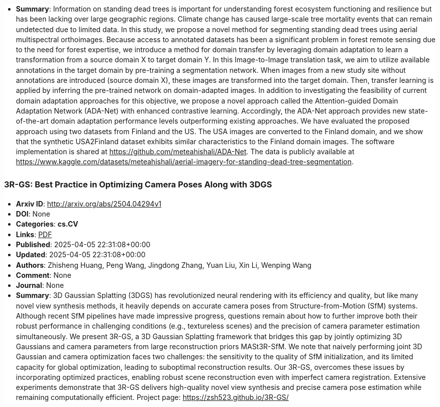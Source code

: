 - **Summary**: Information on standing dead trees is important for understanding forest ecosystem functioning and resilience but has been lacking over large geographic regions. Climate change has caused large-scale tree mortality events that can remain undetected due to limited data. In this study, we propose a novel method for segmenting standing dead trees using aerial multispectral orthoimages. Because access to annotated datasets has been a significant problem in forest remote sensing due to the need for forest expertise, we introduce a method for domain transfer by leveraging domain adaptation to learn a transformation from a source domain X to target domain Y. In this Image-to-Image translation task, we aim to utilize available annotations in the target domain by pre-training a segmentation network. When images from a new study site without annotations are introduced (source domain X), these images are transformed into the target domain. Then, transfer learning is applied by inferring the pre-trained network on domain-adapted images. In addition to investigating the feasibility of current domain adaptation approaches for this objective, we propose a novel approach called the Attention-guided Domain Adaptation Network (ADA-Net) with enhanced contrastive learning. Accordingly, the ADA-Net approach provides new state-of-the-art domain adaptation performance levels outperforming existing approaches. We have evaluated the proposed approach using two datasets from Finland and the US. The USA images are converted to the Finland domain, and we show that the synthetic USA2Finland dataset exhibits similar characteristics to the Finland domain images. The software implementation is shared at https://github.com/meteahishali/ADA-Net. The data is publicly available at https://www.kaggle.com/datasets/meteahishali/aerial-imagery-for-standing-dead-tree-segmentation.



### 3R-GS: Best Practice in Optimizing Camera Poses Along with 3DGS
- **Arxiv ID**: http://arxiv.org/abs/2504.04294v1
- **DOI**: None
- **Categories**: **cs.CV**
- **Links**: [PDF](http://arxiv.org/pdf/2504.04294v1)
- **Published**: 2025-04-05 22:31:08+00:00
- **Updated**: 2025-04-05 22:31:08+00:00
- **Authors**: Zhisheng Huang, Peng Wang, Jingdong Zhang, Yuan Liu, Xin Li, Wenping Wang
- **Comment**: None
- **Journal**: None
- **Summary**: 3D Gaussian Splatting (3DGS) has revolutionized neural rendering with its efficiency and quality, but like many novel view synthesis methods, it heavily depends on accurate camera poses from Structure-from-Motion (SfM) systems. Although recent SfM pipelines have made impressive progress, questions remain about how to further improve both their robust performance in challenging conditions (e.g., textureless scenes) and the precision of camera parameter estimation simultaneously. We present 3R-GS, a 3D Gaussian Splatting framework that bridges this gap by jointly optimizing 3D Gaussians and camera parameters from large reconstruction priors MASt3R-SfM. We note that naively performing joint 3D Gaussian and camera optimization faces two challenges: the sensitivity to the quality of SfM initialization, and its limited capacity for global optimization, leading to suboptimal reconstruction results. Our 3R-GS, overcomes these issues by incorporating optimized practices, enabling robust scene reconstruction even with imperfect camera registration. Extensive experiments demonstrate that 3R-GS delivers high-quality novel view synthesis and precise camera pose estimation while remaining computationally efficient. Project page: https://zsh523.github.io/3R-GS/



